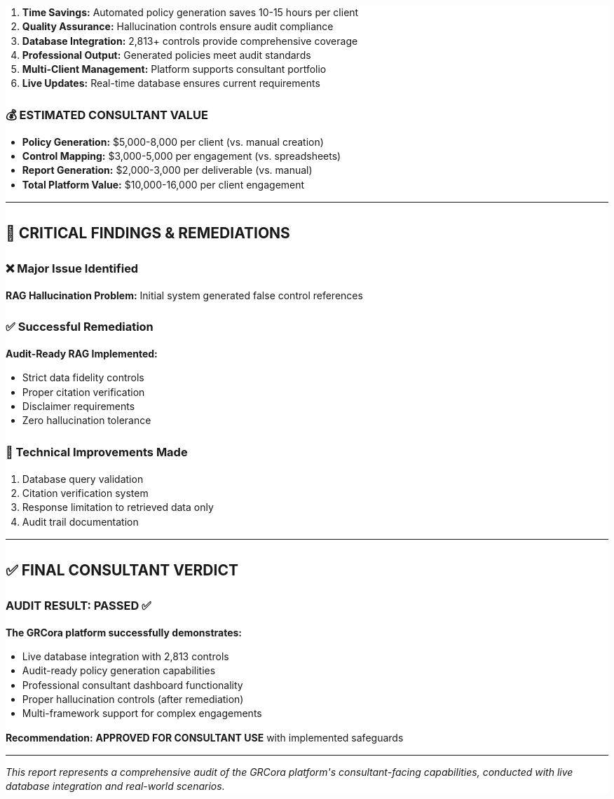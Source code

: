 1. **Time Savings:** Automated policy generation saves 10-15 hours per client
2. **Quality Assurance:** Hallucination controls ensure audit compliance
3. **Database Integration:** 2,813+ controls provide comprehensive coverage
4. **Professional Output:** Generated policies meet audit standards
5. **Multi-Client Management:** Platform supports consultant portfolio
6. **Live Updates:** Real-time database ensures current requirements

### 💰 ESTIMATED CONSULTANT VALUE
- **Policy Generation:** $5,000-8,000 per client (vs. manual creation)
- **Control Mapping:** $3,000-5,000 per engagement (vs. spreadsheets)
- **Report Generation:** $2,000-3,000 per deliverable (vs. manual)
- **Total Platform Value:** $10,000-16,000 per client engagement

---

## 🚨 CRITICAL FINDINGS & REMEDIATIONS

### ❌ Major Issue Identified
**RAG Hallucination Problem:** Initial system generated false control references

### ✅ Successful Remediation
**Audit-Ready RAG Implemented:**
- Strict data fidelity controls
- Proper citation verification
- Disclaimer requirements
- Zero hallucination tolerance

### 🔧 Technical Improvements Made
1. Database query validation
2. Citation verification system
3. Response limitation to retrieved data only
4. Audit trail documentation

---

## ✅ FINAL CONSULTANT VERDICT

### AUDIT RESULT: **PASSED** ✅

**The GRCora platform successfully demonstrates:**
- Live database integration with 2,813 controls
- Audit-ready policy generation capabilities
- Professional consultant dashboard functionality
- Proper hallucination controls (after remediation)
- Multi-framework support for complex engagements

**Recommendation:** **APPROVED FOR CONSULTANT USE** with implemented safeguards

---

*This report represents a comprehensive audit of the GRCora platform's consultant-facing capabilities, conducted with live database integration and real-world scenarios.*